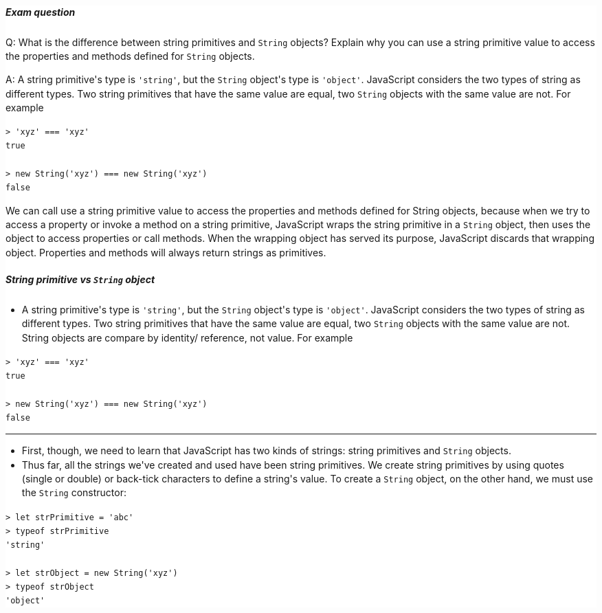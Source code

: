 ##### Exam question

Q: What is the difference between string primitives and `String` objects? Explain why you can use a string primitive value to access the properties and methods defined for `String` objects.

A: A string primitive's type is `'string'`, but the `String` object's type is `'object'`. JavaScript considers the two types of string as different types. Two string primitives that have the same value are equal, two `String` objects with the same value are not. For example

```terminal
> 'xyz' === 'xyz'
true

> new String('xyz') === new String('xyz')
false
```

We can call use a string primitive value to access the properties and methods defined for String objects, because when we try to access a property or invoke a method on a string primitive, JavaScript wraps the string primitive in a `String` object, then uses the object to access properties or call methods. When the wrapping object has served its purpose, JavaScript discards that wrapping object. Properties and methods will always return strings as primitives.

##### String primitive vs `String` object

- A string primitive's type is `'string'`, but the `String` object's type is `'object'`. JavaScript considers the two types of string as different types. Two string primitives that have the same value are equal, two `String` objects with the same value are not. String objects are compare by identity/ reference, not value. For example

```terminal
> 'xyz' === 'xyz'
true

> new String('xyz') === new String('xyz')
false
```

----

- First, though, we need to learn that JavaScript has two kinds of strings: string primitives and `String` objects. 
- Thus far, all the strings we've created and used have been string primitives. We create string primitives by using quotes (single or double) or back-tick characters to define a string's value. To create a `String` object, on the other hand, we must use the `String` constructor:

```terminal
> let strPrimitive = 'abc'
> typeof strPrimitive
'string'

> let strObject = new String('xyz')
> typeof strObject
'object'
```
